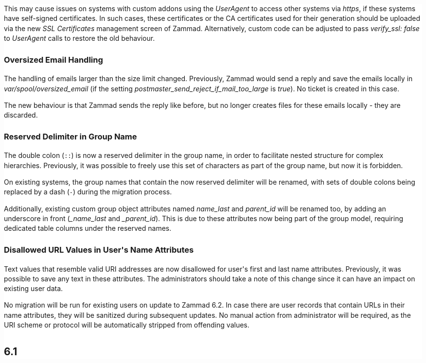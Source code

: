 This may cause issues on systems with custom addons using the _UserAgent_ to access other systems via _https_, if these
systems have self-signed certificates. In such cases, these certificates or the CA certificates used for their
generation should be uploaded via the new _SSL Certificates_ management screen of Zammad. Alternatively, custom code can
be adjusted to pass _verify_ssl: false_ to _UserAgent_ calls to restore the old behaviour.

### Oversized Email Handling

The handling of emails larger than the size limit changed. Previously, Zammad would send a reply and save the emails
locally in _var/spool/oversized_email_ (if the setting _postmaster_send_reject_if_mail_too_large_ is _true_). No ticket
is created in this case.

The new behaviour is that Zammad sends the reply like before, but no longer creates files for these emails locally -
they are discarded.

### Reserved Delimiter in Group Name

The double colon (`::`) is now a reserved delimiter in the group name, in order to facilitate nested structure for
complex hierarchies. Previously, it was possible to freely use this set of characters as part of the group name, but
now it is forbidden.

On existing systems, the group names that contain the now reserved delimiter will be renamed, with sets of double colons
being replaced by a dash (`-`) during the migration process.

Additionally, existing custom group object attributes named _name\_last_ and _parent\_id_ will be renamed too, by adding
an underscore in front (_\_name\_last_ and _\_parent\_id_). This is due to these attributes now being part of the group
model, requiring dedicated table columns under the reserved names.

### Disallowed URL Values in User's Name Attributes

Text values that resemble valid URI addresses are now disallowed for user's first and last name attributes. Previously,
it was possible to save any text in these attributes. The administrators should take a note of this change since it can
have an impact on existing user data.

No migration will be run for existing users on update to Zammad 6.2. In case there are user records that contain URLs in
their name attributes, they will be sanitized during subsequent updates. No manual action from administrator will be
required, as the URI scheme or protocol will be automatically stripped from offending values.

## 6.1
